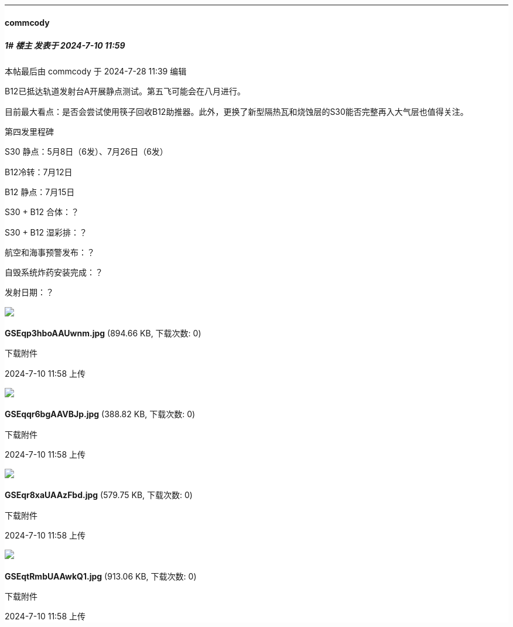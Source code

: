 ﻿
*****

####  commcody  
##### 1#       楼主       发表于 2024-7-10 11:59

 本帖最后由 commcody 于 2024-7-28 11:39 编辑 

B12已抵达轨道发射台A开展静点测试。第五飞可能会在八月进行。

目前最大看点：是否会尝试使用筷子回收B12助推器。此外，更换了新型隔热瓦和烧蚀层的S30能否完整再入大气层也值得关注。

第四发里程碑

S30 静点：5月8日（6发）、7月26日（6发）

B12冷转：7月12日

B12 静点：7月15日

S30 + B12 合体：？

S30 + B12 湿彩排：？

航空和海事预警发布：？

自毁系统炸药安装完成：？

发射日期：？

<img src="https://img.saraba1st.com/forum/202407/10/115839dbjnhjvxmfkhfnhy.jpg" referrerpolicy="no-referrer">

<strong>GSEqp3hboAAUwnm.jpg</strong> (894.66 KB, 下载次数: 0)

下载附件

2024-7-10 11:58 上传

<img src="https://img.saraba1st.com/forum/202407/10/115839zfffvt04q49viibo.jpg" referrerpolicy="no-referrer">

<strong>GSEqqr6bgAAVBJp.jpg</strong> (388.82 KB, 下载次数: 0)

下载附件

2024-7-10 11:58 上传

<img src="https://img.saraba1st.com/forum/202407/10/115839cab91xokxead9eyh.jpg" referrerpolicy="no-referrer">

<strong>GSEqr8xaUAAzFbd.jpg</strong> (579.75 KB, 下载次数: 0)

下载附件

2024-7-10 11:58 上传

<img src="https://img.saraba1st.com/forum/202407/10/115840tp71roosqea1j1oo.jpg" referrerpolicy="no-referrer">

<strong>GSEqtRmbUAAwkQ1.jpg</strong> (913.06 KB, 下载次数: 0)

下载附件

2024-7-10 11:58 上传
